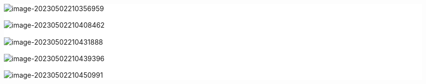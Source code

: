 ![image-20230502210356959](https://cdn.jsdelivr.net/gh/yzk656/image/202305022103155.png)

![image-20230502210408462](https://cdn.jsdelivr.net/gh/yzk656/image/202305022104524.png)

![image-20230502210431888](https://cdn.jsdelivr.net/gh/yzk656/image/202305022104991.png)

![image-20230502210439396](https://cdn.jsdelivr.net/gh/yzk656/image/202305022104488.png)

![image-20230502210450991](https://cdn.jsdelivr.net/gh/yzk656/image/202305022104092.png)
